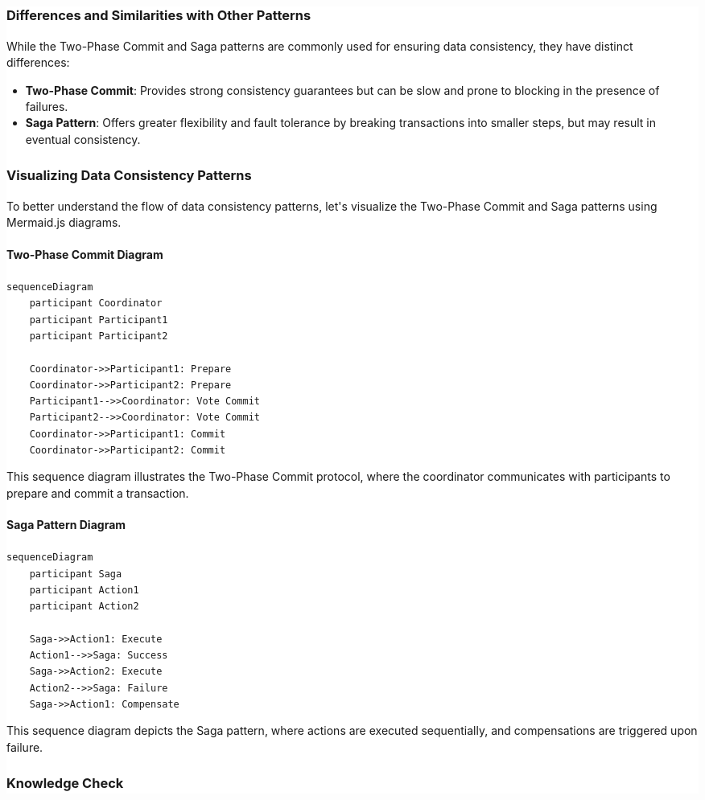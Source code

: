 ### Differences and Similarities with Other Patterns

While the Two-Phase Commit and Saga patterns are commonly used for ensuring data consistency, they have distinct differences:

- **Two-Phase Commit**: Provides strong consistency guarantees but can be slow and prone to blocking in the presence of failures.
- **Saga Pattern**: Offers greater flexibility and fault tolerance by breaking transactions into smaller steps, but may result in eventual consistency.

### Visualizing Data Consistency Patterns

To better understand the flow of data consistency patterns, let's visualize the Two-Phase Commit and Saga patterns using Mermaid.js diagrams.

#### Two-Phase Commit Diagram

```mermaid
sequenceDiagram
    participant Coordinator
    participant Participant1
    participant Participant2

    Coordinator->>Participant1: Prepare
    Coordinator->>Participant2: Prepare
    Participant1-->>Coordinator: Vote Commit
    Participant2-->>Coordinator: Vote Commit
    Coordinator->>Participant1: Commit
    Coordinator->>Participant2: Commit
```

This sequence diagram illustrates the Two-Phase Commit protocol, where the coordinator communicates with participants to prepare and commit a transaction.

#### Saga Pattern Diagram

```mermaid
sequenceDiagram
    participant Saga
    participant Action1
    participant Action2

    Saga->>Action1: Execute
    Action1-->>Saga: Success
    Saga->>Action2: Execute
    Action2-->>Saga: Failure
    Saga->>Action1: Compensate
```

This sequence diagram depicts the Saga pattern, where actions are executed sequentially, and compensations are triggered upon failure.

### Knowledge Check
